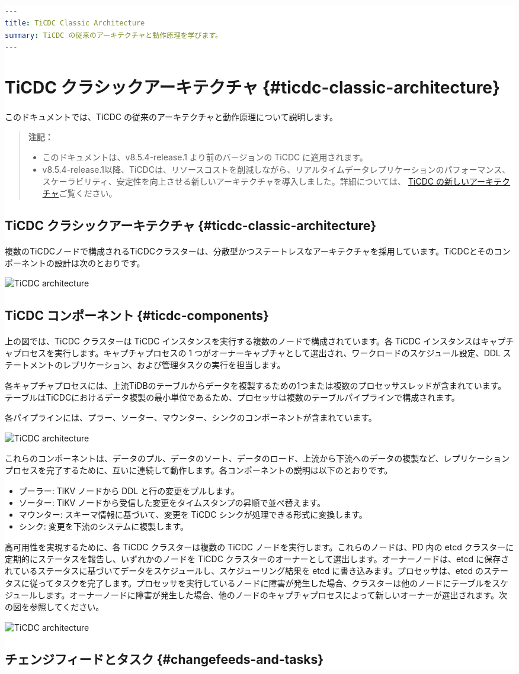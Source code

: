 ```yaml
---
title: TiCDC Classic Architecture
summary: TiCDC の従来のアーキテクチャと動作原理を学びます。
---
```


# TiCDC クラシックアーキテクチャ {#ticdc-classic-architecture}

このドキュメントでは、TiCDC の従来のアーキテクチャと動作原理について説明します。

> **注記：**
>
> -   このドキュメントは、v8.5.4-release.1 より前のバージョンの TiCDC に適用されます。
> -   v8.5.4-release.1以降、TiCDCは、リソースコストを削減しながら、リアルタイムデータレプリケーションのパフォーマンス、スケーラビリティ、安定性を向上させる新しいアーキテクチャを導入しました。詳細については、 [TiCDC の新しいアーキテクチャ](/ticdc/ticdc-architecture.md)ご覧ください。

## TiCDC クラシックアーキテクチャ {#ticdc-classic-architecture}

複数のTiCDCノードで構成されるTiCDCクラスターは、分散型かつステートレスなアーキテクチャを採用しています。TiCDCとそのコンポーネントの設計は次のとおりです。

![TiCDC architecture](https://docs-download.pingcap.com/media/images/docs/ticdc/ticdc-architecture-1.jpg)

## TiCDC コンポーネント {#ticdc-components}

上の図では、TiCDC クラスターは TiCDC インスタンスを実行する複数のノードで構成されています。各 TiCDC インスタンスはキャプチャプロセスを実行します。キャプチャプロセスの 1 つがオーナーキャプチャとして選出され、ワークロードのスケジュール設定、DDL ステートメントのレプリケーション、および管理タスクの実行を担当します。

各キャプチャプロセスには、上流TiDBのテーブルからデータを複製するための1つまたは複数のプロセッサスレッドが含まれています。テーブルはTiCDCにおけるデータ複製の最小単位であるため、プロセッサは複数のテーブルパイプラインで構成されます。

各パイプラインには、プラー、ソーター、マウンター、シンクのコンポーネントが含まれています。

![TiCDC architecture](https://docs-download.pingcap.com/media/images/docs/ticdc/ticdc-architecture-2.jpg)

これらのコンポーネントは、データのプル、データのソート、データのロード、上流から下流へのデータの複製など、レプリケーションプロセスを完了するために、互いに連続して動作します。各コンポーネントの説明は以下のとおりです。

-   プーラー: TiKV ノードから DDL と行の変更をプルします。
-   ソーター: TiKV ノードから受信した変更をタイムスタンプの昇順で並べ替えます。
-   マウンター: スキーマ情報に基づいて、変更を TiCDC シンクが処理できる形式に変換します。
-   シンク: 変更を下流のシステムに複製します。

高可用性を実現するために、各 TiCDC クラスターは複数の TiCDC ノードを実行します。これらのノードは、PD 内の etcd クラスターに定期的にステータスを報告し、いずれかのノードを TiCDC クラスターのオーナーとして選出します。オーナーノードは、etcd に保存されているステータスに基づいてデータをスケジュールし、スケジューリング結果を etcd に書き込みます。プロセッサは、etcd のステータスに従ってタスクを完了します。プロセッサを実行しているノードに障害が発生した場合、クラスターは他のノードにテーブルをスケジュールします。オーナーノードに障害が発生した場合、他のノードのキャプチャプロセスによって新しいオーナーが選出されます。次の図を参照してください。

![TiCDC architecture](https://docs-download.pingcap.com/media/images/docs/ticdc/ticdc-architecture-3.PNG)

## チェンジフィードとタスク {#changefeeds-and-tasks}
